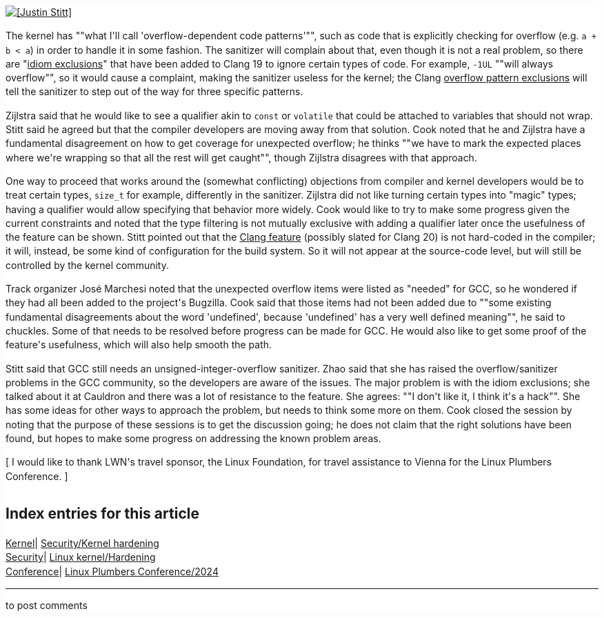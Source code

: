 [ ![\[Justin Stitt\]](https://static.lwn.net/images/2024/lpc-stitt-sm.png) ](/Articles/997849/)

The kernel has ""what I'll call 'overflow-dependent code patterns'"", such as code that is explicitly checking for overflow (e.g. `a + b < a`) in order to handle it in some fashion. The sanitizer will complain about that, even though it is not a real problem, so there are "[idiom exclusions](/ml/all/202404291502.612E0A10@keescook/)" that have been added to Clang 19 to ignore certain types of code. For example, `-1UL` ""will always overflow"", so it would cause a complaint, making the sanitizer useless for the kernel; the Clang [overflow pattern exclusions](https://github.com/llvm/llvm-project/commit/295fe0bd438209831071ffbacf003c4941f31b90) will tell the sanitizer to step out of the way for three specific patterns. 

Zijlstra said that he would like to see a qualifier akin to `const` or `volatile` that could be attached to variables that should not wrap. Stitt said he agreed but that the compiler developers are moving away from that solution. Cook noted that he and Zijlstra have a fundamental disagreement on how to get coverage for unexpected overflow; he thinks ""we have to mark the expected places where we're wrapping so that all the rest will get caught"", though Zijlstra disagrees with that approach. 

One way to proceed that works around the (somewhat conflicting) objections from compiler and kernel developers would be to treat certain types, `size_t` for example, differently in the sanitizer. Zijlstra did not like turning certain types into "magic" types; having a qualifier would allow specifying that behavior more widely. Cook would like to try to make some progress given the current constraints and noted that the type filtering is not mutually exclusive with adding a qualifier later once the usefulness of the feature can be shown. Stitt pointed out that the [Clang feature](https://github.com/llvm/llvm-project/pull/107332) (possibly slated for Clang 20) is not hard-coded in the compiler; it will, instead, be some kind of configuration for the build system. So it will not appear at the source-code level, but will still be controlled by the kernel community. 

Track organizer José Marchesi noted that the unexpected overflow items were listed as "needed" for GCC, so he wondered if they had all been added to the project's Bugzilla. Cook said that those items had not been added due to ""some existing fundamental disagreements about the word 'undefined', because 'undefined' has a very well defined meaning"", he said to chuckles. Some of that needs to be resolved before progress can be made for GCC. He would also like to get some proof of the feature's usefulness, which will also help smooth the path. 

Stitt said that GCC still needs an unsigned-integer-overflow sanitizer. Zhao said that she has raised the overflow/sanitizer problems in the GCC community, so the developers are aware of the issues. The major problem is with the idiom exclusions; she talked about it at Cauldron and there was a lot of resistance to the feature. She agrees: ""I don't like it, I think it's a hack"". She has some ideas for other ways to approach the problem, but needs to think some more on them. Cook closed the session by noting that the purpose of these sessions is to get the discussion going; he does not claim that the right solutions have been found, but hopes to make some progress on addressing the known problem areas. 

[ I would like to thank LWN's travel sponsor, the Linux Foundation, for travel assistance to Vienna for the Linux Plumbers Conference. ] 

  
Index entries for this article  
---  
[Kernel](/Kernel/Index)| [Security/Kernel hardening](/Kernel/Index#Security-Kernel_hardening)  
[Security](/Security/Index/)| [Linux kernel/Hardening](/Security/Index/#Linux_kernel-Hardening)  
[Conference](/Archives/ConferenceIndex/)| [Linux Plumbers Conference/2024](/Archives/ConferenceIndex/#Linux_Plumbers_Conference-2024)  
  


* * *

to post comments 
